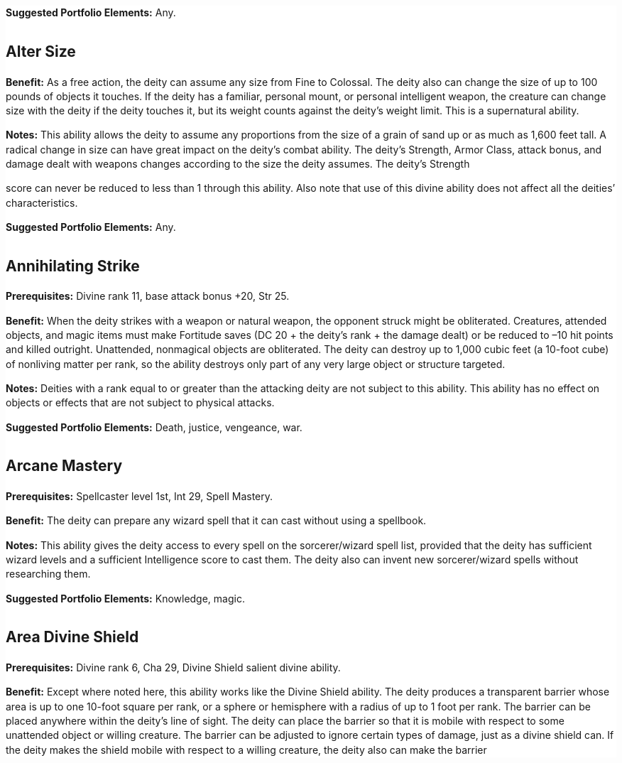 **Suggested Portfolio Elements:** Any.

## Alter Size

**Benefit:** As a free action, the deity can assume any size from Fine to Colossal. The deity also can change the size of up to 100 pounds of objects it touches. If the deity has a familiar, personal mount, or personal intelligent weapon, the creature can change size with the deity if the deity touches it, but its weight counts against the deity’s weight limit. This is a supernatural ability.

**Notes:** This ability allows the deity to assume any proportions from the size of a grain of sand up or as much as 1,600 feet tall. A radical change in size can have great impact on the deity’s combat ability. The deity’s Strength, Armor Class, attack bonus, and damage dealt with weapons changes according to the size the deity assumes. The deity’s Strength

score can never be reduced to less than 1 through this ability. Also note that use of this divine ability does not affect all the deities’ characteristics.

**Suggested Portfolio Elements:** Any.

## Annihilating Strike

**Prerequisites:** Divine rank 11, base attack bonus +20, Str 25.

**Benefit:** When the deity strikes with a weapon or natural weapon, the opponent struck might be obliterated. Creatures, attended objects, and magic items must make Fortitude saves (DC 20 + the deity’s rank + the damage dealt) or be reduced to –10 hit points and killed outright. Unattended, nonmagical objects are obliterated. The deity can destroy up to 1,000 cubic feet (a 10-foot cube) of nonliving matter per rank, so the ability destroys only part of any very large object or structure targeted.

**Notes:** Deities with a rank equal to or greater than the attacking deity are not subject to this ability. This ability has no effect on objects or effects that are not subject to physical attacks.

**Suggested Portfolio Elements:** Death, justice, vengeance, war.

## Arcane Mastery

**Prerequisites:** Spellcaster level 1st, Int 29, Spell Mastery.

**Benefit:** The deity can prepare any wizard spell that it can cast without using a spellbook.

**Notes:** This ability gives the deity access to every spell on the sorcerer/wizard spell list, provided that the deity has sufficient wizard levels and a sufficient Intelligence score to cast them. The deity also can invent new sorcerer/wizard spells without researching them.

**Suggested Portfolio Elements:** Knowledge, magic.

## Area Divine Shield

**Prerequisites:** Divine rank 6, Cha 29, Divine Shield salient divine ability.

**Benefit:** Except where noted here, this ability works like the Divine Shield ability. The deity produces a transparent barrier whose area is up to one 10-foot square per rank, or a sphere or hemisphere with a radius of up to 1 foot per rank. The barrier can be placed anywhere within the deity’s line of sight. The deity can place the barrier so that it is mobile with respect to some unattended object or willing creature. The barrier can be adjusted to ignore certain types of damage, just as a divine shield can. If the deity makes the shield mobile with respect to a willing creature, the deity also can make the barrier
